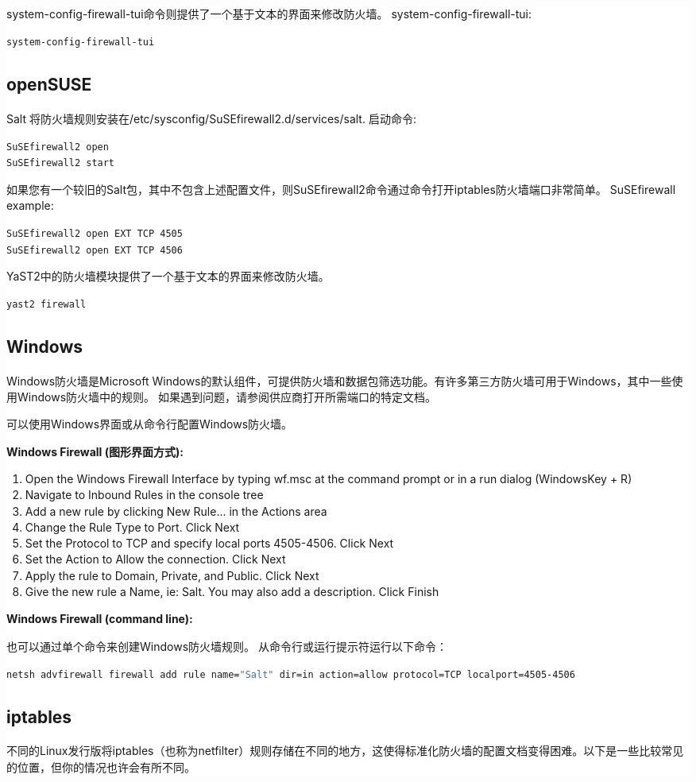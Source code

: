 system-config-firewall-tui命令则提供了一个基于文本的界面来修改防火墙。
system-config-firewall-tui:
``` bash
system-config-firewall-tui
```

## openSUSE
Salt 将防火墙规则安装在/etc/sysconfig/SuSEfirewall2.d/services/salt.
启动命令:
``` bash
SuSEfirewall2 open
SuSEfirewall2 start
```

如果您有一个较旧的Salt包，其中不包含上述配置文件，则SuSEfirewall2命令通过命令打开iptables防火墙端口非常简单。
SuSEfirewall example:
``` bash
SuSEfirewall2 open EXT TCP 4505
SuSEfirewall2 open EXT TCP 4506
```

YaST2中的防火墙模块提供了一个基于文本的界面来修改防火墙。
``` bash
yast2 firewall
```

## Windows
Windows防火墙是Microsoft Windows的默认组件，可提供防火墙和数据包筛选功能。有许多第三方防火墙可用于Windows，其中一些使用Windows防火墙中的规则。 如果遇到问题，请参阅供应商打开所需端口的特定文档。

可以使用Windows界面或从命令行配置Windows防火墙。

**Windows Firewall (图形界面方式):**

1. Open the Windows Firewall Interface by typing wf.msc at the command prompt or in a run dialog (WindowsKey + R)
2. Navigate to Inbound Rules in the console tree
3. Add a new rule by clicking New Rule… in the Actions area
4. Change the Rule Type to Port. Click Next
5. Set the Protocol to TCP and specify local ports 4505-4506. Click Next
6. Set the Action to Allow the connection. Click Next
7. Apply the rule to Domain, Private, and Public. Click Next
8. Give the new rule a Name, ie: Salt. You may also add a description. Click Finish

**Windows Firewall (command line):**

也可以通过单个命令来创建Windows防火墙规则。 从命令行或运行提示符运行以下命令：
``` bash
netsh advfirewall firewall add rule name="Salt" dir=in action=allow protocol=TCP localport=4505-4506
```

## iptables
不同的Linux发行版将iptables（也称为netfilter）规则存储在不同的地方，这使得标准化防火墙的配置文档变得困难。以下是一些比较常见的位置，但你的情况也许会有所不同。
